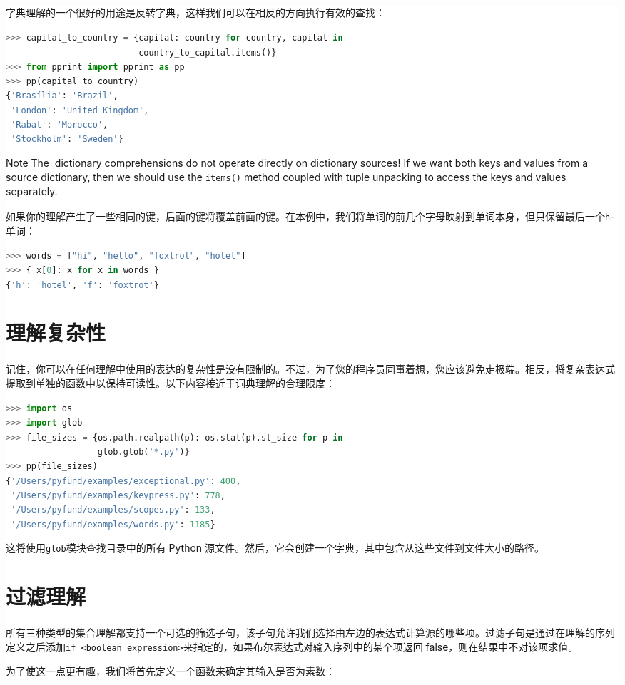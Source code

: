 字典理解的一个很好的用途是反转字典，这样我们可以在相反的方向执行有效的查找：

```py
>>> capital_to_country = {capital: country for country, capital in 
                          country_to_capital.items()}
>>> from pprint import pprint as pp
>>> pp(capital_to_country)
{'Brasília': 'Brazil',
 'London': 'United Kingdom',
 'Rabat': 'Morocco',
 'Stockholm': 'Sweden'}

```

Note
The  dictionary comprehensions do not operate directly on dictionary sources! If we want both keys and values from a source dictionary, then we should use the `items()` method coupled with tuple unpacking to access the keys and values separately.

如果你的理解产生了一些相同的键，后面的键将覆盖前面的键。在本例中，我们将单词的前几个字母映射到单词本身，但只保留最后一个`h`-单词：

```py
>>> words = ["hi", "hello", "foxtrot", "hotel"]
>>> { x[0]: x for x in words }
{'h': 'hotel', 'f': 'foxtrot'}

```

# 理解复杂性

记住，你可以在任何理解中使用的表达的复杂性是没有限制的。不过，为了您的程序员同事着想，您应该避免走极端。相反，将复杂表达式提取到单独的函数中以保持可读性。以下内容接近于词典理解的合理限度：

```py
>>> import os
>>> import glob
>>> file_sizes = {os.path.realpath(p): os.stat(p).st_size for p in 
                  glob.glob('*.py')}
>>> pp(file_sizes)
{'/Users/pyfund/examples/exceptional.py': 400,
 '/Users/pyfund/examples/keypress.py': 778,
 '/Users/pyfund/examples/scopes.py': 133,
 '/Users/pyfund/examples/words.py': 1185}

```

这将使用`glob`模块查找目录中的所有 Python 源文件。然后，它会创建一个字典，其中包含从这些文件到文件大小的路径。

# 过滤理解

所有三种类型的集合理解都支持一个可选的筛选子句，该子句允许我们选择由左边的表达式计算源的哪些项。过滤子句是通过在理解的序列定义之后添加`if <boolean expression>`来指定的，如果布尔表达式对输入序列中的某个项返回 false，则在结果中不对该项求值。

为了使这一点更有趣，我们将首先定义一个函数来确定其输入是否为素数：
